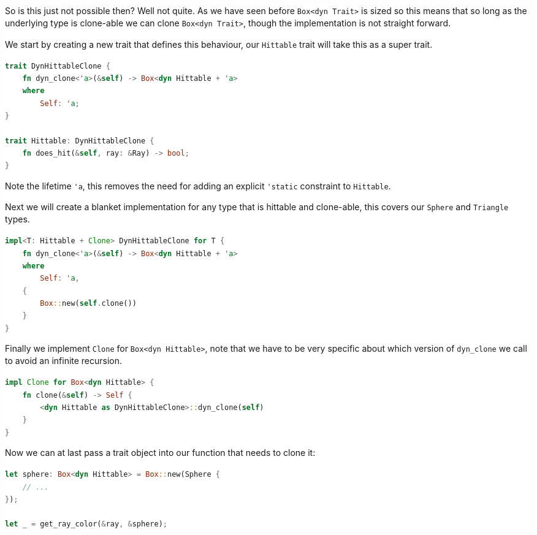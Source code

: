 So is this just not possible then? Well not quite. As we have seen before
`Box<dyn Trait>` is sized so this means that so long as the underlying type is
clone-able we can clone `Box<dyn Trait>`, though the implementation is not
straight forward.

We start by creating a new trait that defines this behaviour, our `Hittable`
trait will take this as a super trait.

```rust
trait DynHittableClone {
    fn dyn_clone<'a>(&self) -> Box<dyn Hittable + 'a>
    where
        Self: 'a;
}

trait Hittable: DynHittableClone {
    fn does_hit(&self, ray: &Ray) -> bool;
}
```

Note the lifetime `'a`, this removes the need for adding an explicit `'static`
constraint to `Hittable`.

Next we will create a blanket implementation for any type that is hittable and
clone-able, this covers our `Sphere` and `Triangle` types.

```rust
impl<T: Hittable + Clone> DynHittableClone for T {
    fn dyn_clone<'a>(&self) -> Box<dyn Hittable + 'a>
    where
        Self: 'a,
    {
        Box::new(self.clone())
    }
}
```

Finally we implement `Clone` for `Box<dyn Hittable>`, note that we have to be
very specific about which version of `dyn_clone` we call to avoid an infinite
recursion.

```rust
impl Clone for Box<dyn Hittable> {
    fn clone(&self) -> Self {
        <dyn Hittable as DynHittableClone>::dyn_clone(self)
    }
}
```

Now we can at last pass a trait object into our function that needs to clone it:

```rust
let sphere: Box<dyn Hittable> = Box::new(Sphere {
    // ...
});

let _ = get_ray_color(&ray, &sphere);
```
